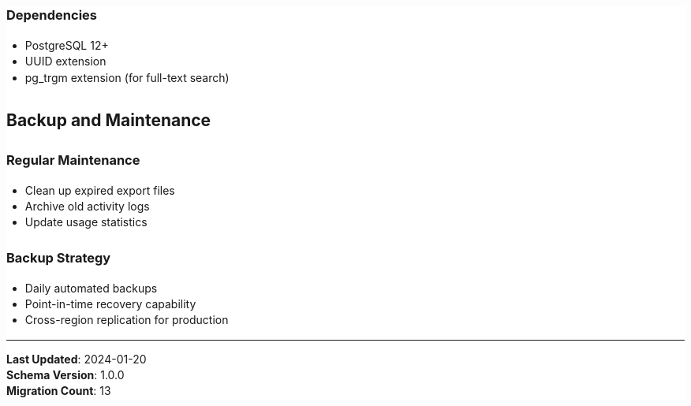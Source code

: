 ### Dependencies
- PostgreSQL 12+
- UUID extension
- pg_trgm extension (for full-text search)

## Backup and Maintenance

### Regular Maintenance
- Clean up expired export files
- Archive old activity logs
- Update usage statistics

### Backup Strategy
- Daily automated backups
- Point-in-time recovery capability
- Cross-region replication for production

---

**Last Updated**: 2024-01-20  
**Schema Version**: 1.0.0  
**Migration Count**: 13